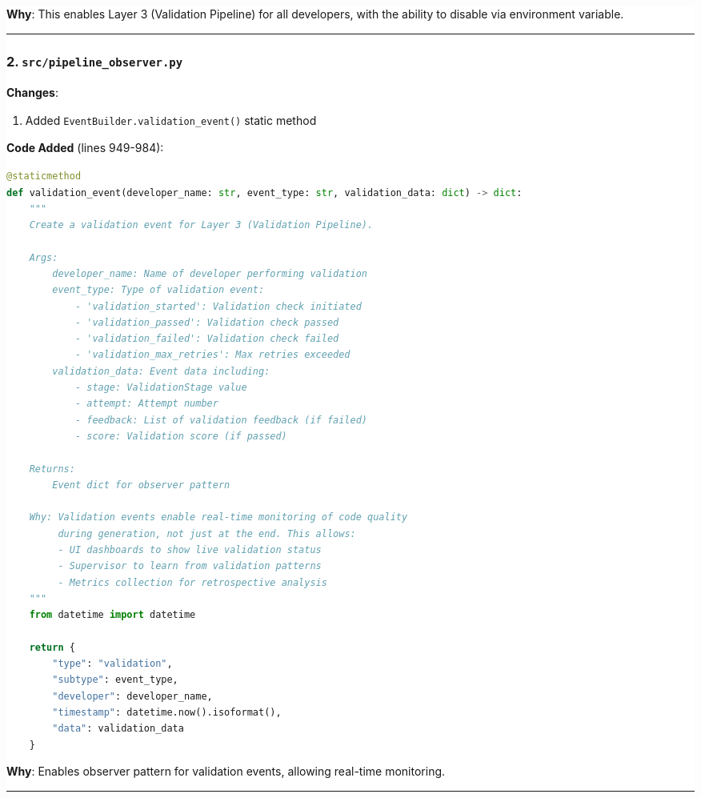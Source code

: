 **Why**: This enables Layer 3 (Validation Pipeline) for all developers, with the ability to disable via environment variable.

---

### 2. `src/pipeline_observer.py`

**Changes**:
1. Added `EventBuilder.validation_event()` static method

**Code Added** (lines 949-984):
```python
@staticmethod
def validation_event(developer_name: str, event_type: str, validation_data: dict) -> dict:
    """
    Create a validation event for Layer 3 (Validation Pipeline).

    Args:
        developer_name: Name of developer performing validation
        event_type: Type of validation event:
            - 'validation_started': Validation check initiated
            - 'validation_passed': Validation check passed
            - 'validation_failed': Validation check failed
            - 'validation_max_retries': Max retries exceeded
        validation_data: Event data including:
            - stage: ValidationStage value
            - attempt: Attempt number
            - feedback: List of validation feedback (if failed)
            - score: Validation score (if passed)

    Returns:
        Event dict for observer pattern

    Why: Validation events enable real-time monitoring of code quality
         during generation, not just at the end. This allows:
         - UI dashboards to show live validation status
         - Supervisor to learn from validation patterns
         - Metrics collection for retrospective analysis
    """
    from datetime import datetime

    return {
        "type": "validation",
        "subtype": event_type,
        "developer": developer_name,
        "timestamp": datetime.now().isoformat(),
        "data": validation_data
    }
```

**Why**: Enables observer pattern for validation events, allowing real-time monitoring.

---

